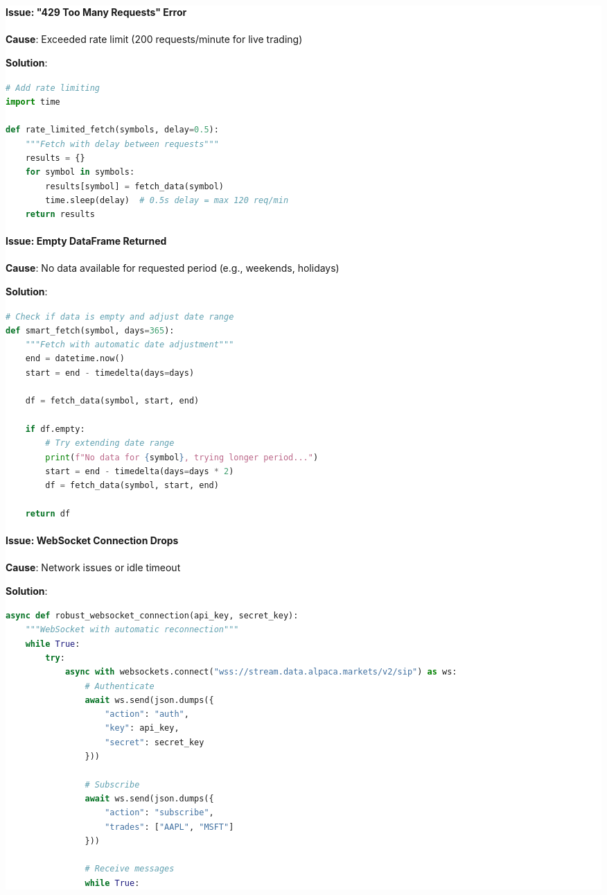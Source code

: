 #### Issue: "429 Too Many Requests" Error

**Cause**: Exceeded rate limit (200 requests/minute for live trading)

**Solution**:
```python
# Add rate limiting
import time

def rate_limited_fetch(symbols, delay=0.5):
    """Fetch with delay between requests"""
    results = {}
    for symbol in symbols:
        results[symbol] = fetch_data(symbol)
        time.sleep(delay)  # 0.5s delay = max 120 req/min
    return results
```

#### Issue: Empty DataFrame Returned

**Cause**: No data available for requested period (e.g., weekends, holidays)

**Solution**:
```python
# Check if data is empty and adjust date range
def smart_fetch(symbol, days=365):
    """Fetch with automatic date adjustment"""
    end = datetime.now()
    start = end - timedelta(days=days)

    df = fetch_data(symbol, start, end)

    if df.empty:
        # Try extending date range
        print(f"No data for {symbol}, trying longer period...")
        start = end - timedelta(days=days * 2)
        df = fetch_data(symbol, start, end)

    return df
```

#### Issue: WebSocket Connection Drops

**Cause**: Network issues or idle timeout

**Solution**:
```python
async def robust_websocket_connection(api_key, secret_key):
    """WebSocket with automatic reconnection"""
    while True:
        try:
            async with websockets.connect("wss://stream.data.alpaca.markets/v2/sip") as ws:
                # Authenticate
                await ws.send(json.dumps({
                    "action": "auth",
                    "key": api_key,
                    "secret": secret_key
                }))

                # Subscribe
                await ws.send(json.dumps({
                    "action": "subscribe",
                    "trades": ["AAPL", "MSFT"]
                }))

                # Receive messages
                while True:
```